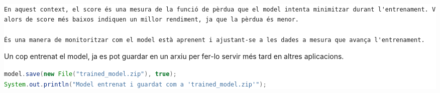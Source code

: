     En aquest context, el score és una mesura de la funció de pèrdua que el model intenta minimitzar durant l'entrenament. Valors de score més baixos indiquen un millor rendiment, ja que la pèrdua és menor.

    És una manera de monitoritzar com el model està aprenent i ajustant-se a les dades a mesura que avança l'entrenament.

Un cop entrenat el model, ja es pot guardar en un arxiu per fer-lo servir més tard en altres aplicacions.

```java
model.save(new File("trained_model.zip"), true);
System.out.println("Model entrenat i guardat com a 'trained_model.zip'");
```